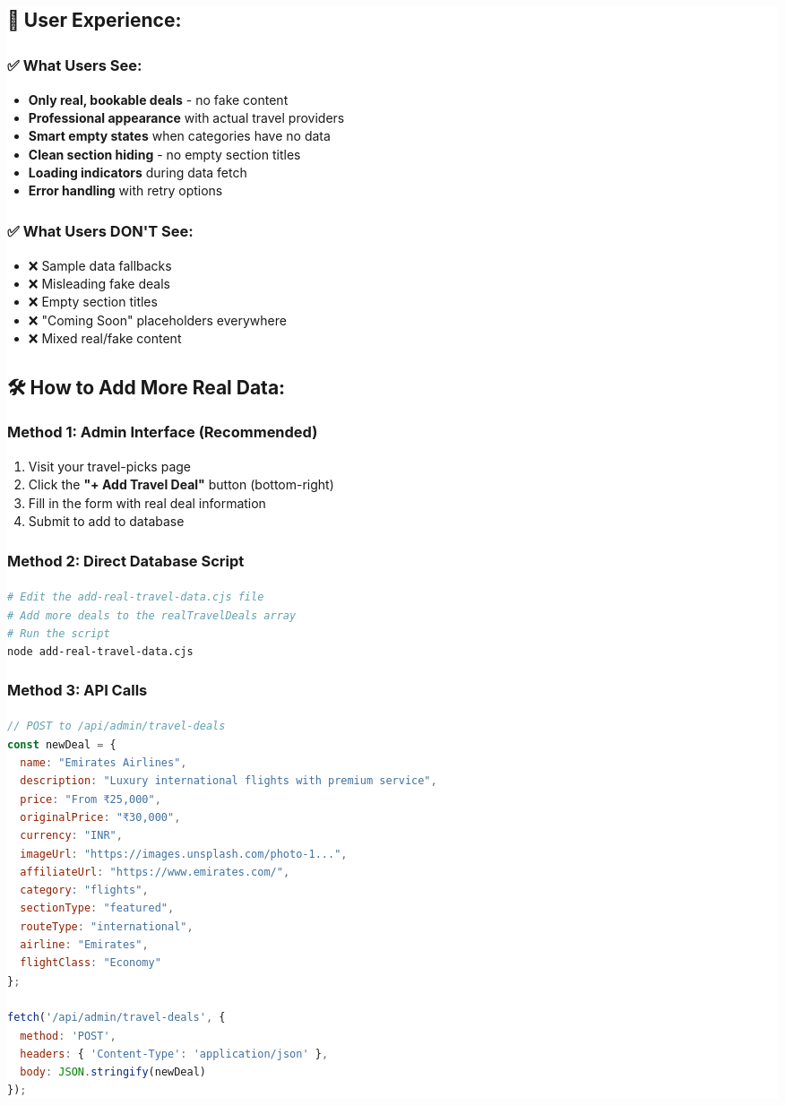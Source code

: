 ## **🎨 User Experience:**

### **✅ What Users See:**
- **Only real, bookable deals** - no fake content
- **Professional appearance** with actual travel providers
- **Smart empty states** when categories have no data
- **Clean section hiding** - no empty section titles
- **Loading indicators** during data fetch
- **Error handling** with retry options

### **✅ What Users DON'T See:**
- ❌ Sample data fallbacks
- ❌ Misleading fake deals
- ❌ Empty section titles
- ❌ "Coming Soon" placeholders everywhere
- ❌ Mixed real/fake content

## **🛠️ How to Add More Real Data:**

### **Method 1: Admin Interface (Recommended)**
1. Visit your travel-picks page
2. Click the **"+ Add Travel Deal"** button (bottom-right)
3. Fill in the form with real deal information
4. Submit to add to database

### **Method 2: Direct Database Script**
```bash
# Edit the add-real-travel-data.cjs file
# Add more deals to the realTravelDeals array
# Run the script
node add-real-travel-data.cjs
```

### **Method 3: API Calls**
```javascript
// POST to /api/admin/travel-deals
const newDeal = {
  name: "Emirates Airlines",
  description: "Luxury international flights with premium service",
  price: "From ₹25,000",
  originalPrice: "₹30,000",
  currency: "INR",
  imageUrl: "https://images.unsplash.com/photo-1...",
  affiliateUrl: "https://www.emirates.com/",
  category: "flights",
  sectionType: "featured",
  routeType: "international",
  airline: "Emirates",
  flightClass: "Economy"
};

fetch('/api/admin/travel-deals', {
  method: 'POST',
  headers: { 'Content-Type': 'application/json' },
  body: JSON.stringify(newDeal)
});
```
